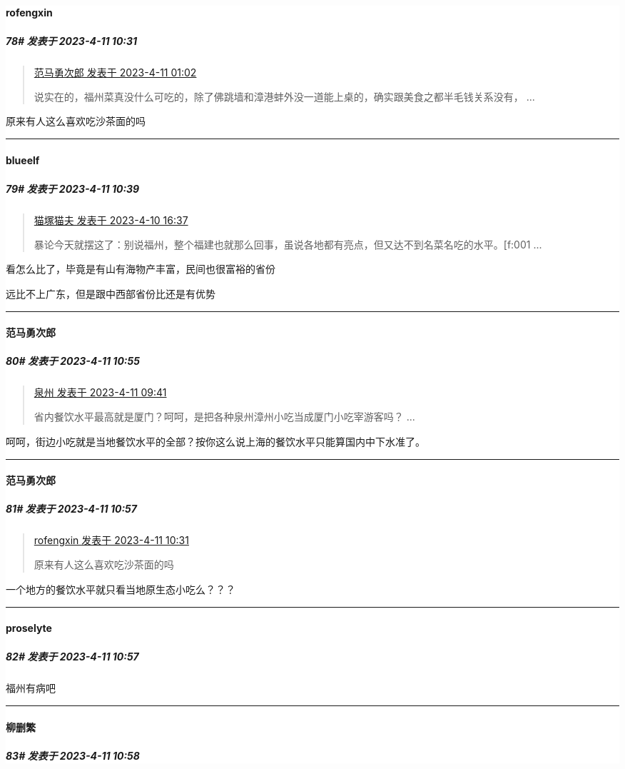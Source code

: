 ####  rofengxin  
##### 78#       发表于 2023-4-11 10:31

<blockquote><a href="httphttps://bbs.saraba1st.com/2b/forum.php?mod=redirect&amp;goto=findpost&amp;pid=60408374&amp;ptid=2128211" target="_blank">范马勇次郎 发表于 2023-4-11 01:02</a>

说实在的，福州菜真没什么可吃的，除了佛跳墙和漳港蚌外没一道能上桌的，确实跟美食之都半毛钱关系没有， ...</blockquote>
原来有人这么喜欢吃沙茶面的吗


*****

####  blueelf  
##### 79#       发表于 2023-4-11 10:39

<blockquote><a href="httphttps://bbs.saraba1st.com/2b/forum.php?mod=redirect&amp;goto=findpost&amp;pid=60402586&amp;ptid=2128211" target="_blank">猫塚猫夫 发表于 2023-4-10 16:37</a>

暴论今天就摆这了：别说福州，整个福建也就那么回事，虽说各地都有亮点，但又达不到名菜名吃的水平。[f:001 ...</blockquote>
看怎么比了，毕竟是有山有海物产丰富，民间也很富裕的省份

远比不上广东，但是跟中西部省份比还是有优势


*****

####  范马勇次郎  
##### 80#       发表于 2023-4-11 10:55

<blockquote><a href="httphttps://bbs.saraba1st.com/2b/forum.php?mod=redirect&amp;goto=findpost&amp;pid=60410123&amp;ptid=2128211" target="_blank">泉州 发表于 2023-4-11 09:41</a>

省内餐饮水平最高就是厦门？呵呵，是把各种泉州漳州小吃当成厦门小吃宰游客吗？ ...</blockquote>
呵呵，街边小吃就是当地餐饮水平的全部？按你这么说上海的餐饮水平只能算国内中下水准了。

*****

####  范马勇次郎  
##### 81#       发表于 2023-4-11 10:57

<blockquote><a href="httphttps://bbs.saraba1st.com/2b/forum.php?mod=redirect&amp;goto=findpost&amp;pid=60410881&amp;ptid=2128211" target="_blank">rofengxin 发表于 2023-4-11 10:31</a>

原来有人这么喜欢吃沙茶面的吗</blockquote>
一个地方的餐饮水平就只看当地原生态小吃么？？？

*****

####  proselyte  
##### 82#       发表于 2023-4-11 10:57

福州有病吧

*****

####  柳删繁  
##### 83#       发表于 2023-4-11 10:58
